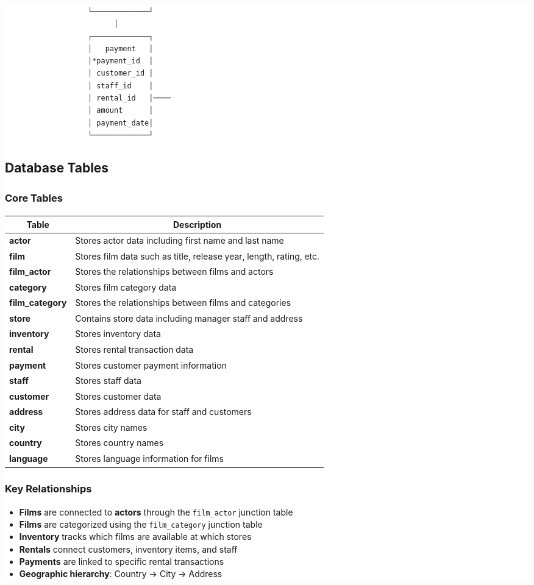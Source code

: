 ```
                   └─────────────┘
                         │
                   ┌─────────────┐
                   │   payment   │
                   │*payment_id  │
                   │ customer_id │
                   │ staff_id    │
                   │ rental_id   │────
                   │ amount      │
                   │ payment_date│
                   └─────────────┘
```

## Database Tables

### Core Tables

| Table | Description |
|-------|-------------|
| **actor** | Stores actor data including first name and last name |
| **film** | Stores film data such as title, release year, length, rating, etc. |
| **film_actor** | Stores the relationships between films and actors |
| **category** | Stores film category data |
| **film_category** | Stores the relationships between films and categories |
| **store** | Contains store data including manager staff and address |
| **inventory** | Stores inventory data |
| **rental** | Stores rental transaction data |
| **payment** | Stores customer payment information |
| **staff** | Stores staff data |
| **customer** | Stores customer data |
| **address** | Stores address data for staff and customers |
| **city** | Stores city names |
| **country** | Stores country names |
| **language** | Stores language information for films |

### Key Relationships

- **Films** are connected to **actors** through the `film_actor` junction table
- **Films** are categorized using the `film_category` junction table
- **Inventory** tracks which films are available at which stores
- **Rentals** connect customers, inventory items, and staff
- **Payments** are linked to specific rental transactions
- **Geographic hierarchy**: Country → City → Address
